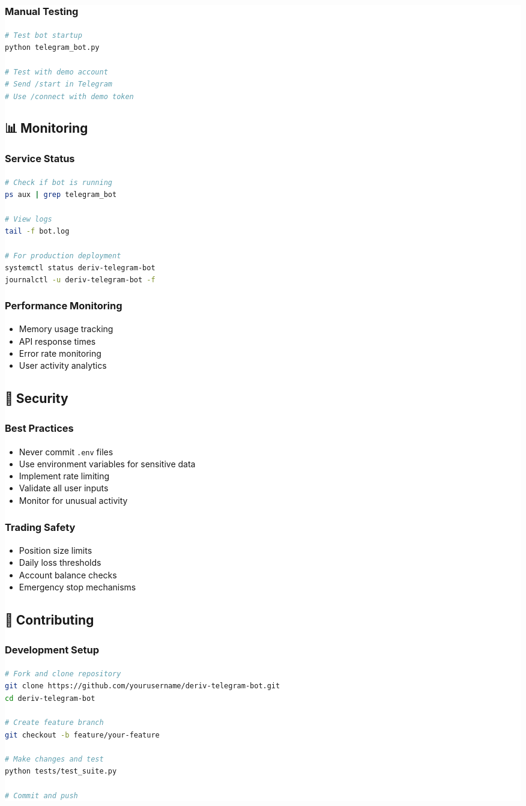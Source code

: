 ### Manual Testing
```bash
# Test bot startup
python telegram_bot.py

# Test with demo account
# Send /start in Telegram
# Use /connect with demo token
```

## 📊 Monitoring

### Service Status
```bash
# Check if bot is running
ps aux | grep telegram_bot

# View logs
tail -f bot.log

# For production deployment
systemctl status deriv-telegram-bot
journalctl -u deriv-telegram-bot -f
```

### Performance Monitoring
- Memory usage tracking
- API response times
- Error rate monitoring
- User activity analytics

## 🔐 Security

### Best Practices
- Never commit `.env` files
- Use environment variables for sensitive data
- Implement rate limiting
- Validate all user inputs
- Monitor for unusual activity

### Trading Safety
- Position size limits
- Daily loss thresholds
- Account balance checks
- Emergency stop mechanisms

## 🤝 Contributing

### Development Setup
```bash
# Fork and clone repository
git clone https://github.com/yourusername/deriv-telegram-bot.git
cd deriv-telegram-bot

# Create feature branch
git checkout -b feature/your-feature

# Make changes and test
python tests/test_suite.py

# Commit and push
```